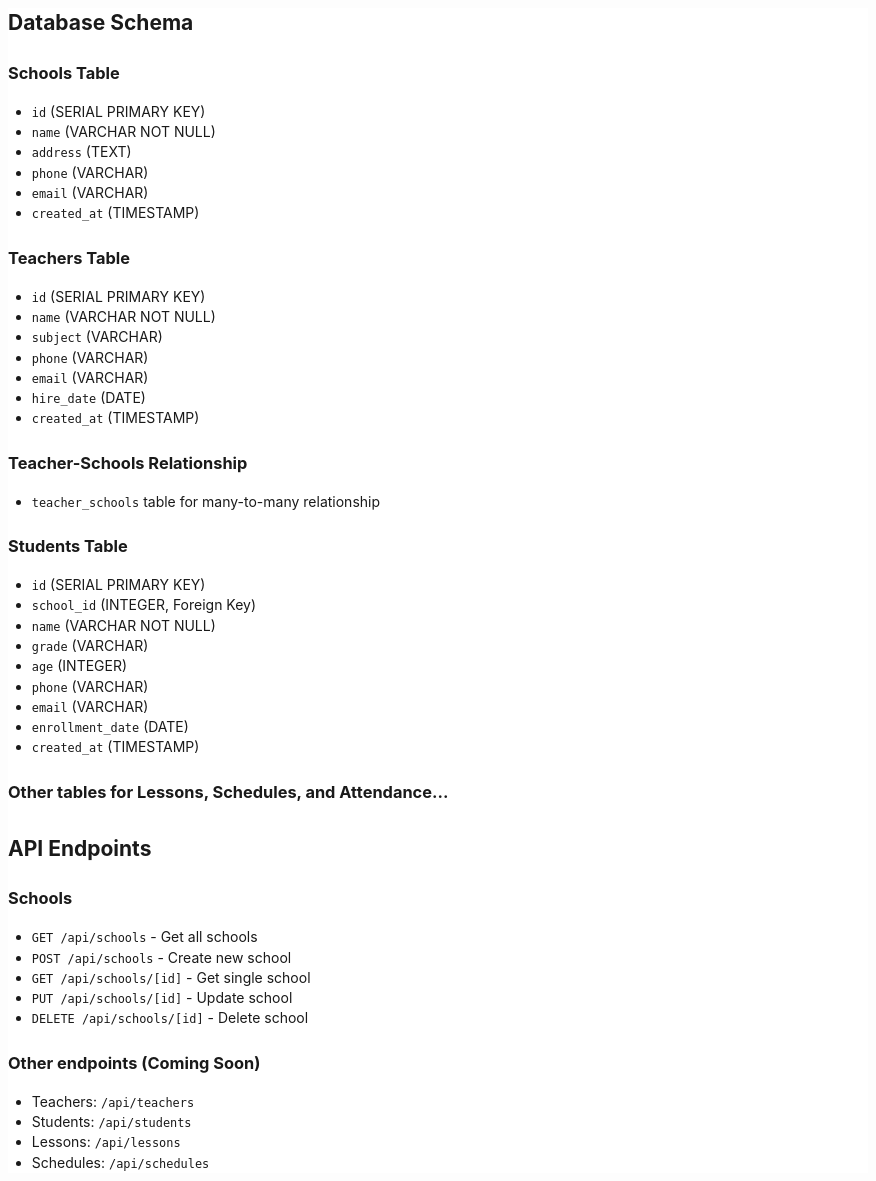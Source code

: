 ## Database Schema

### Schools Table
- `id` (SERIAL PRIMARY KEY)
- `name` (VARCHAR NOT NULL)
- `address` (TEXT)
- `phone` (VARCHAR)
- `email` (VARCHAR)
- `created_at` (TIMESTAMP)

### Teachers Table
- `id` (SERIAL PRIMARY KEY)
- `name` (VARCHAR NOT NULL)
- `subject` (VARCHAR)
- `phone` (VARCHAR)
- `email` (VARCHAR)
- `hire_date` (DATE)
- `created_at` (TIMESTAMP)

### Teacher-Schools Relationship
- `teacher_schools` table for many-to-many relationship

### Students Table
- `id` (SERIAL PRIMARY KEY)
- `school_id` (INTEGER, Foreign Key)
- `name` (VARCHAR NOT NULL)
- `grade` (VARCHAR)
- `age` (INTEGER)
- `phone` (VARCHAR)
- `email` (VARCHAR)
- `enrollment_date` (DATE)
- `created_at` (TIMESTAMP)

### Other tables for Lessons, Schedules, and Attendance...

## API Endpoints

### Schools
- `GET /api/schools` - Get all schools
- `POST /api/schools` - Create new school
- `GET /api/schools/[id]` - Get single school
- `PUT /api/schools/[id]` - Update school
- `DELETE /api/schools/[id]` - Delete school

### Other endpoints (Coming Soon)
- Teachers: `/api/teachers`
- Students: `/api/students`
- Lessons: `/api/lessons`
- Schedules: `/api/schedules`
